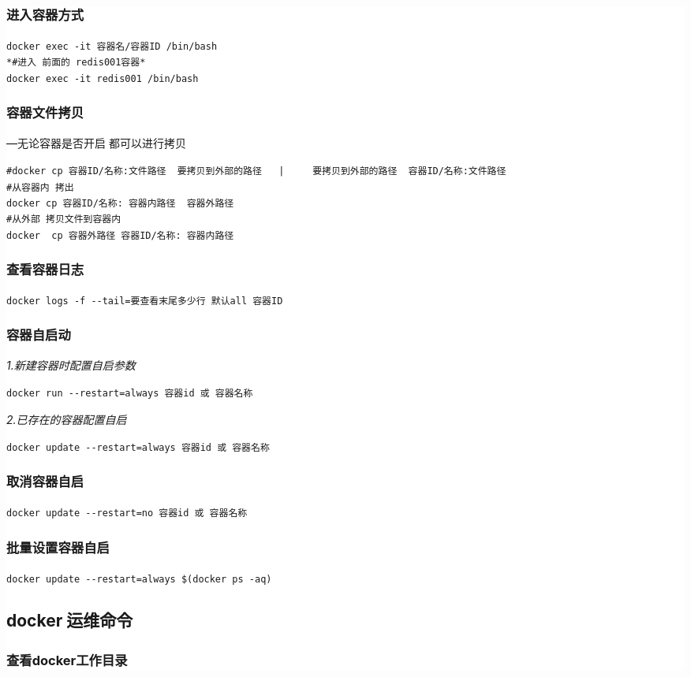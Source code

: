 ### 进入容器方式

```
docker exec -it 容器名/容器ID /bin/bash
*#进入 前面的 redis001容器*   
docker exec -it redis001 /bin/bash
```

### 容器文件拷贝

—无论容器是否开启 都可以进行拷贝

```
#docker cp 容器ID/名称:文件路径  要拷贝到外部的路径   |     要拷贝到外部的路径  容器ID/名称:文件路径
#从容器内 拷出
docker cp 容器ID/名称: 容器内路径  容器外路径
#从外部 拷贝文件到容器内
docker  cp 容器外路径 容器ID/名称: 容器内路径
```

### 查看容器日志

```shell
docker logs -f --tail=要查看末尾多少行 默认all 容器ID
```

### 容器自启动

*1.新建容器时配置自启参数*

```
docker run --restart=always 容器id 或 容器名称
```

*2.已存在的容器配置自启*

```
docker update --restart=always 容器id 或 容器名称
```

### 取消容器自启

```
docker update --restart=no 容器id 或 容器名称
```

### 批量设置容器自启

```
docker update --restart=always $(docker ps -aq)
```

## docker 运维命令

### **查看docker工作目录**
